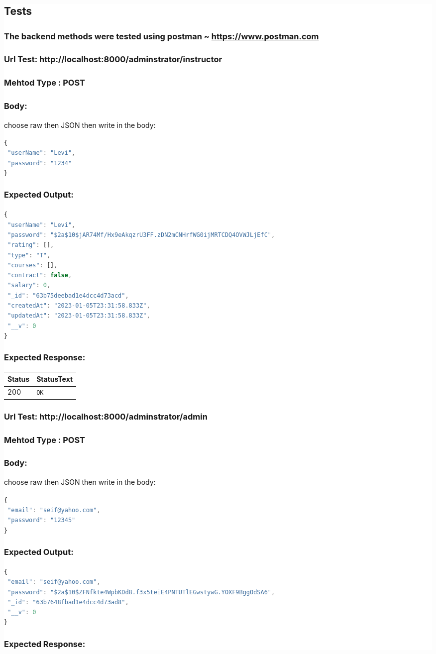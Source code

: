 ## Tests

### The backend methods were tested using postman ~ https://www.postman.com

### Url Test: http://localhost:8000/adminstrator/instructor
### Mehtod Type : POST
### Body:
choose raw then JSON then write in the body:
   ```javascript
   {
    "userName": "Levi",
    "password": "1234"
}
```
  
###   Expected Output:
   ```javascript
   {
    "userName": "Levi",
    "password": "$2a$10$jAR74Mf/Hx9eAkqzrU3FF.zDN2mCNHrfWG0ijMRTCDQ4OVWJLjEfC",
    "rating": [],
    "type": "T",
    "courses": [],
    "contract": false,
    "salary": 0,
    "_id": "63b75deebad1e4dcc4d73acd",
    "createdAt": "2023-01-05T23:31:58.833Z",
    "updatedAt": "2023-01-05T23:31:58.833Z",
    "__v": 0
}
```
### Expected Response:
| Status | StatusText |
| :--- | :--- |
| 200 | `OK` |

### Url Test: http://localhost:8000/adminstrator/admin
### Mehtod Type : POST
### Body:
choose raw then JSON then write in the body:
   ```javascript
   {
    "email": "seif@yahoo.com",
    "password": "12345"
}
``` 
###   Expected Output:
   ```javascript
{
    "email": "seif@yahoo.com",
    "password": "$2a$10$ZFNfkte4WpbKDd8.f3x5teiE4PNTUTlEGwstywG.YOXF9BggOdSA6",
    "_id": "63b7648fbad1e4dcc4d73ad8",
    "__v": 0
}
```
### Expected Response: